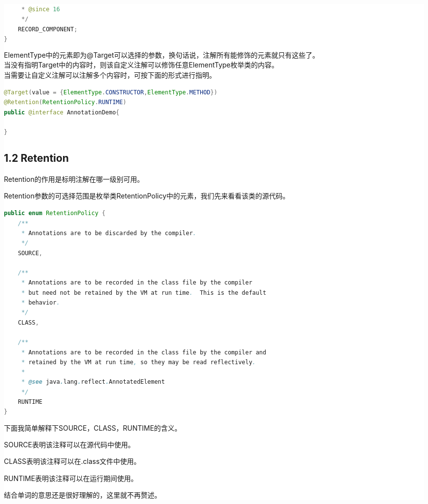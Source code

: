 ```java
     * @since 16
     */
    RECORD_COMPONENT;
}
```
ElementType中的元素即为@Target可以选择的参数，换句话说，注解所有能修饰的元素就只有这些了。\
当没有指明Target中的内容时，则该自定义注解可以修饰任意ElementType枚举类的内容。\
当需要让自定义注解可以注解多个内容时，可按下面的形式进行指明。
```java
@Target(value = {ElementType.CONSTRUCTOR,ElementType.METHOD})
@Retention(RetentionPolicy.RUNTIME)
public @interface AnnotationDemo{

}
```
## 1.2 Retention
Retention的作用是标明注解在哪一级别可用。

Retention参数的可选择范围是枚举类RetentionPolicy中的元素，我们先来看看该类的源代码。

```java
public enum RetentionPolicy {
    /**
     * Annotations are to be discarded by the compiler.
     */
    SOURCE,

    /**
     * Annotations are to be recorded in the class file by the compiler
     * but need not be retained by the VM at run time.  This is the default
     * behavior.
     */
    CLASS,

    /**
     * Annotations are to be recorded in the class file by the compiler and
     * retained by the VM at run time, so they may be read reflectively.
     *
     * @see java.lang.reflect.AnnotatedElement
     */
    RUNTIME
}
```
下面我简单解释下SOURCE，CLASS，RUNTIME的含义。

SOURCE表明该注释可以在源代码中使用。

CLASS表明该注释可以在.class文件中使用。

RUNTIME表明该注释可以在运行期间使用。

结合单词的意思还是很好理解的，这里就不再赘述。
